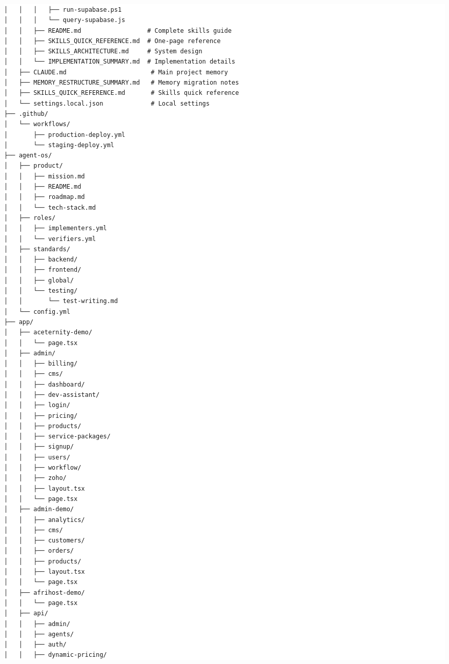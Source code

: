 ```
│   │   │   ├── run-supabase.ps1
│   │   │   └── query-supabase.js
│   │   ├── README.md                  # Complete skills guide
│   │   ├── SKILLS_QUICK_REFERENCE.md  # One-page reference
│   │   ├── SKILLS_ARCHITECTURE.md     # System design
│   │   └── IMPLEMENTATION_SUMMARY.md  # Implementation details
│   ├── CLAUDE.md                       # Main project memory
│   ├── MEMORY_RESTRUCTURE_SUMMARY.md   # Memory migration notes
│   ├── SKILLS_QUICK_REFERENCE.md       # Skills quick reference
│   └── settings.local.json             # Local settings
├── .github/
│   └── workflows/
│       ├── production-deploy.yml
│       └── staging-deploy.yml
├── agent-os/
│   ├── product/
│   │   ├── mission.md
│   │   ├── README.md
│   │   ├── roadmap.md
│   │   └── tech-stack.md
│   ├── roles/
│   │   ├── implementers.yml
│   │   └── verifiers.yml
│   ├── standards/
│   │   ├── backend/
│   │   ├── frontend/
│   │   ├── global/
│   │   └── testing/
│   │       └── test-writing.md
│   └── config.yml
├── app/
│   ├── aceternity-demo/
│   │   └── page.tsx
│   ├── admin/
│   │   ├── billing/
│   │   ├── cms/
│   │   ├── dashboard/
│   │   ├── dev-assistant/
│   │   ├── login/
│   │   ├── pricing/
│   │   ├── products/
│   │   ├── service-packages/
│   │   ├── signup/
│   │   ├── users/
│   │   ├── workflow/
│   │   ├── zoho/
│   │   ├── layout.tsx
│   │   └── page.tsx
│   ├── admin-demo/
│   │   ├── analytics/
│   │   ├── cms/
│   │   ├── customers/
│   │   ├── orders/
│   │   ├── products/
│   │   ├── layout.tsx
│   │   └── page.tsx
│   ├── afrihost-demo/
│   │   └── page.tsx
│   ├── api/
│   │   ├── admin/
│   │   ├── agents/
│   │   ├── auth/
│   │   ├── dynamic-pricing/
```